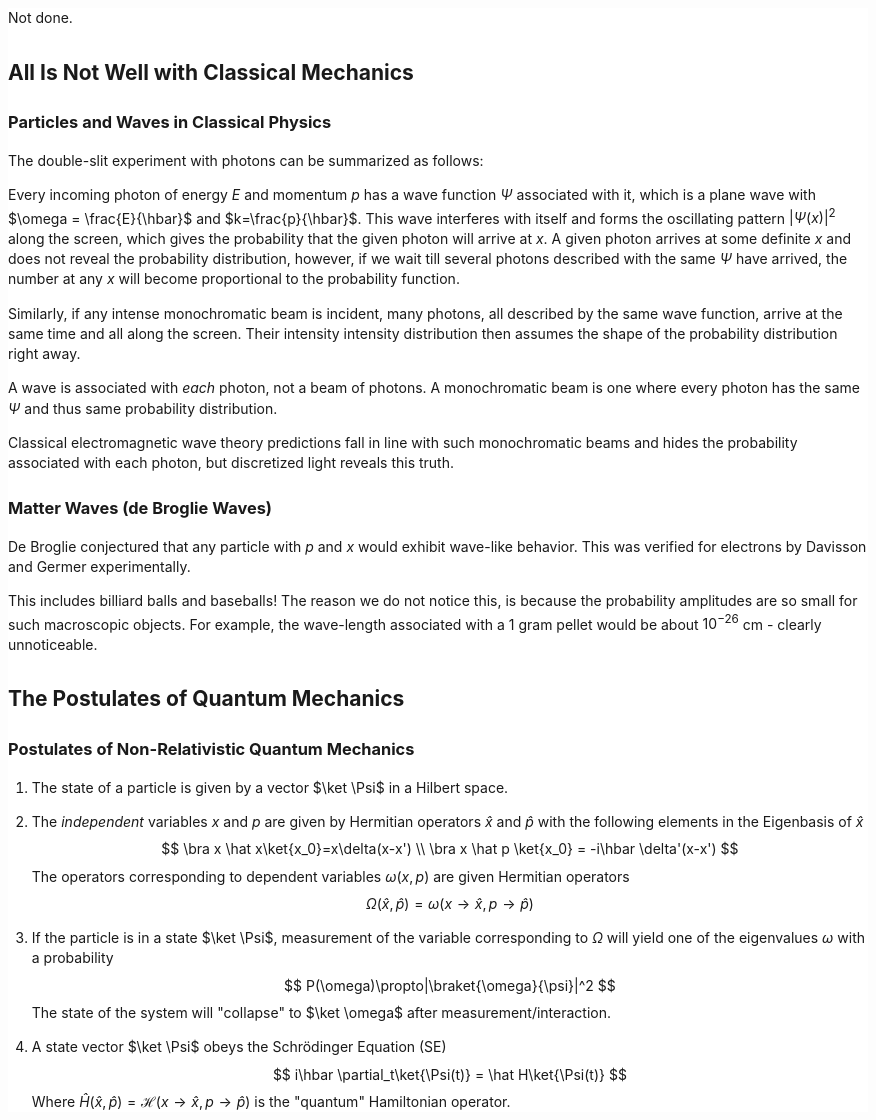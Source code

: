 Not done.

## All Is Not Well with Classical Mechanics

### Particles and Waves in Classical Physics

The double-slit experiment with photons can be summarized as follows:

Every incoming photon of energy $E$ and momentum $p$ has a wave function $\Psi$ associated with it, which is a plane wave with $\omega = \frac{E}{\hbar}$ and $k=\frac{p}{\hbar}$. This wave interferes with itself and forms the oscillating pattern $|\Psi(x)|^2$ along the screen, which gives the probability that the given photon will arrive at $x$. A given photon arrives at some definite $x$ and does not reveal the probability distribution, however, if we wait till several photons described with the same $\Psi$ have arrived, the number at any $x$ will become proportional to the probability function.

Similarly, if any intense monochromatic beam is incident, many photons, all described by the same wave function, arrive at the same time and all along the screen. Their intensity intensity distribution then assumes the shape of the probability distribution right away.

A wave is associated with *each* photon, not a beam of photons. A monochromatic beam is one where every photon has the same $\Psi$ and thus same probability distribution.

Classical electromagnetic wave theory predictions fall in line with such monochromatic beams and hides the probability associated with each photon, but discretized light reveals this truth.

### Matter Waves (de Broglie Waves)

De Broglie conjectured that any particle with $p$ and $x$ would  exhibit wave-like behavior. This was verified for electrons by Davisson and Germer experimentally.

This includes billiard balls and baseballs! The reason we do not notice this, is because the probability amplitudes are so small for such macroscopic objects. For example, the wave-length associated with a 1 gram pellet would be about $10^{-26}$ cm - clearly unnoticeable.

## The Postulates of Quantum Mechanics

### Postulates of Non-Relativistic Quantum Mechanics

1. The state of a particle is given by a vector $\ket \Psi$ in a Hilbert space.

2. The *independent* variables $x$ and $p$ are given by Hermitian operators $\hat x$ and $\hat p$ with the following elements in the Eigenbasis of $\hat x$
   $$
   \bra x \hat x\ket{x_0}=x\delta(x-x') \\
   \bra x \hat p \ket{x_0} = -i\hbar \delta'(x-x')
   $$
The operators corresponding to dependent variables $\omega(x,p)$ are given Hermitian operators
$$
   \Omega(\hat x, \hat p)=\omega(x\to \hat x, p\to \hat p)
$$


3. If the particle is in a state $\ket \Psi$, measurement of the variable corresponding to $\Omega$ will yield one of the eigenvalues $\omega$ with a probability
   $$
   P(\omega)\propto|\braket{\omega}{\psi}|^2
   $$
   The state of the system will "collapse" to $\ket \omega$ after measurement/interaction.

4. A state vector $\ket \Psi$ obeys the Schrödinger Equation (SE)
   $$
   i\hbar \partial_t\ket{\Psi(t)} = \hat H\ket{\Psi(t)}
   $$
   Where $\hat H(\hat x,\hat p) = \mathcal H(x\to\hat x,p\to\hat p)$ is the "quantum" Hamiltonian operator.

